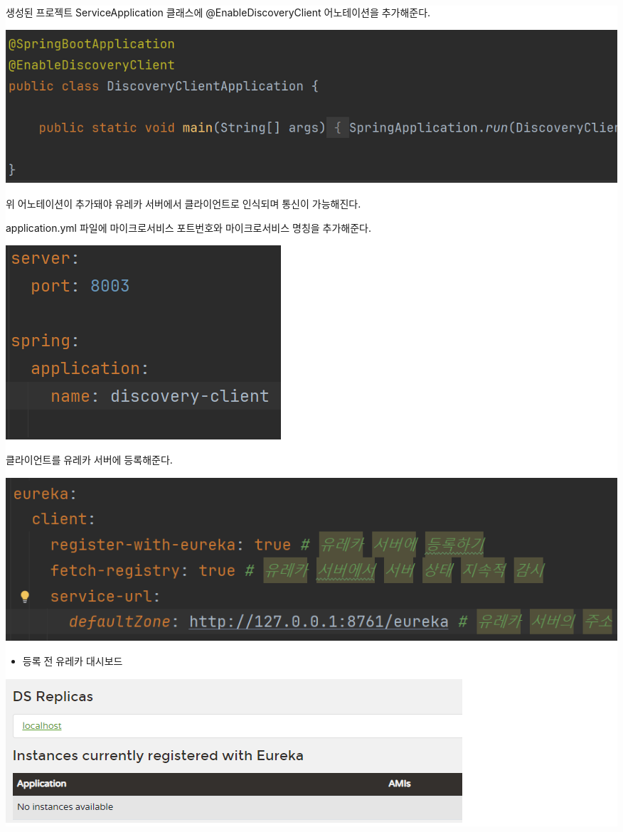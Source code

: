 생성된 프로젝트 ServiceApplication 클래스에 @EnableDiscoveryClient 어노테이션을 추가해준다.

![유레카 클라이언트 실습2](https://github.com/hyensukim/PlayData_class/blob/main/images/%EC%9C%A0%EB%A0%88%EC%B9%B4%20%ED%81%B4%EB%9D%BC%EC%9D%B4%EC%96%B8%ED%8A%B8%20%EC%8B%A4%EC%8A%B52.png?raw=true)

위 어노테이션이 추가돼야 유레카 서버에서 클라이언트로 인식되며 통신이 가능해진다.

application.yml 파일에 마이크로서비스 포트번호와 마이크로서비스 명칭을 추가해준다.

![유레카 클라이언트 실습3](https://github.com/hyensukim/PlayData_class/blob/main/images/%EC%9C%A0%EB%A0%88%EC%B9%B4%20%ED%81%B4%EB%9D%BC%EC%9D%B4%EC%96%B8%ED%8A%B8%20%EC%8B%A4%EC%8A%B53.png?raw=true)

클라이언트를 유레카 서버에 등록해준다.

![유레카 서버 클라이언트 추가](https://github.com/hyensukim/PlayData_class/blob/main/images/%EC%9C%A0%EB%A0%88%EC%B9%B4%20%EC%84%9C%EB%B2%84%20%ED%81%B4%EB%9D%BC%EC%9D%B4%EC%96%B8%ED%8A%B8%20%EC%B6%94%EA%B0%80.png?raw=true)

- 등록 전 유레카 대시보드

![유레카 대시보드1](https://github.com/hyensukim/PlayData_class/blob/main/images/%EC%9C%A0%EB%A0%88%EC%B9%B4%20%EB%8C%80%EC%8B%9C%EB%B3%B4%EB%93%9C1.png?raw=true)
